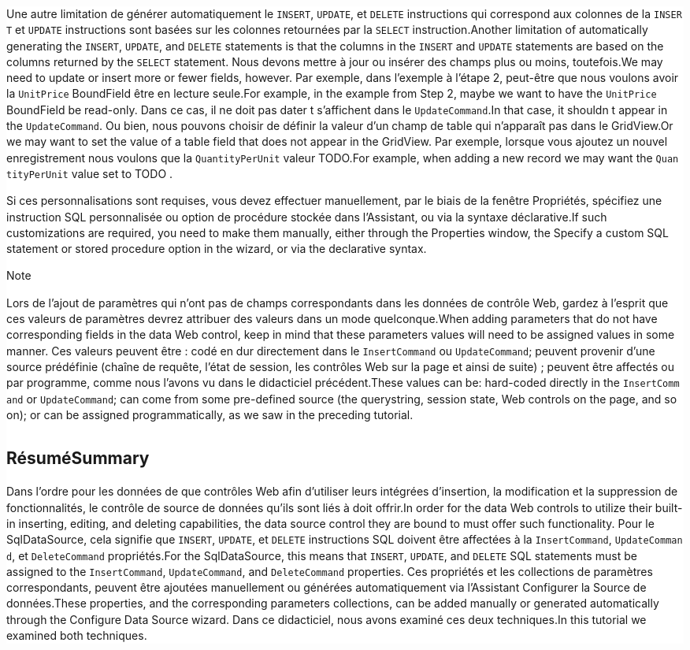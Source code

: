 <span data-ttu-id="c362d-242">Une autre limitation de générer automatiquement le `INSERT`, `UPDATE`, et `DELETE` instructions qui correspond aux colonnes de la `INSERT` et `UPDATE` instructions sont basées sur les colonnes retournées par la `SELECT` instruction.</span><span class="sxs-lookup"><span data-stu-id="c362d-242">Another limitation of automatically generating the `INSERT`, `UPDATE`, and `DELETE` statements is that the columns in the `INSERT` and `UPDATE` statements are based on the columns returned by the `SELECT` statement.</span></span> <span data-ttu-id="c362d-243">Nous devons mettre à jour ou insérer des champs plus ou moins, toutefois.</span><span class="sxs-lookup"><span data-stu-id="c362d-243">We may need to update or insert more or fewer fields, however.</span></span> <span data-ttu-id="c362d-244">Par exemple, dans l’exemple à l’étape 2, peut-être que nous voulons avoir la `UnitPrice` BoundField être en lecture seule.</span><span class="sxs-lookup"><span data-stu-id="c362d-244">For example, in the example from Step 2, maybe we want to have the `UnitPrice` BoundField be read-only.</span></span> <span data-ttu-id="c362d-245">Dans ce cas, il ne doit pas dater t s’affichent dans le `UpdateCommand`.</span><span class="sxs-lookup"><span data-stu-id="c362d-245">In that case, it shouldn t appear in the `UpdateCommand`.</span></span> <span data-ttu-id="c362d-246">Ou bien, nous pouvons choisir de définir la valeur d’un champ de table qui n’apparaît pas dans le GridView.</span><span class="sxs-lookup"><span data-stu-id="c362d-246">Or we may want to set the value of a table field that does not appear in the GridView.</span></span> <span data-ttu-id="c362d-247">Par exemple, lorsque vous ajoutez un nouvel enregistrement nous voulons que la `QuantityPerUnit` valeur TODO.</span><span class="sxs-lookup"><span data-stu-id="c362d-247">For example, when adding a new record we may want the `QuantityPerUnit` value set to TODO .</span></span>

<span data-ttu-id="c362d-248">Si ces personnalisations sont requises, vous devez effectuer manuellement, par le biais de la fenêtre Propriétés, spécifiez une instruction SQL personnalisée ou option de procédure stockée dans l’Assistant, ou via la syntaxe déclarative.</span><span class="sxs-lookup"><span data-stu-id="c362d-248">If such customizations are required, you need to make them manually, either through the Properties window, the Specify a custom SQL statement or stored procedure option in the wizard, or via the declarative syntax.</span></span>

> [!NOTE]
> <span data-ttu-id="c362d-249">Lors de l’ajout de paramètres qui n’ont pas de champs correspondants dans les données de contrôle Web, gardez à l’esprit que ces valeurs de paramètres devrez attribuer des valeurs dans un mode quelconque.</span><span class="sxs-lookup"><span data-stu-id="c362d-249">When adding parameters that do not have corresponding fields in the data Web control, keep in mind that these parameters values will need to be assigned values in some manner.</span></span> <span data-ttu-id="c362d-250">Ces valeurs peuvent être : codé en dur directement dans le `InsertCommand` ou `UpdateCommand`; peuvent provenir d’une source prédéfinie (chaîne de requête, l’état de session, les contrôles Web sur la page et ainsi de suite) ; peuvent être affectés ou par programme, comme nous l’avons vu dans le didacticiel précédent.</span><span class="sxs-lookup"><span data-stu-id="c362d-250">These values can be: hard-coded directly in the `InsertCommand` or `UpdateCommand`; can come from some pre-defined source (the querystring, session state, Web controls on the page, and so on); or can be assigned programmatically, as we saw in the preceding tutorial.</span></span>


## <a name="summary"></a><span data-ttu-id="c362d-251">Résumé</span><span class="sxs-lookup"><span data-stu-id="c362d-251">Summary</span></span>

<span data-ttu-id="c362d-252">Dans l’ordre pour les données de que contrôles Web afin d’utiliser leurs intégrées d’insertion, la modification et la suppression de fonctionnalités, le contrôle de source de données qu’ils sont liés à doit offrir.</span><span class="sxs-lookup"><span data-stu-id="c362d-252">In order for the data Web controls to utilize their built-in inserting, editing, and deleting capabilities, the data source control they are bound to must offer such functionality.</span></span> <span data-ttu-id="c362d-253">Pour le SqlDataSource, cela signifie que `INSERT`, `UPDATE`, et `DELETE` instructions SQL doivent être affectées à la `InsertCommand`, `UpdateCommand`, et `DeleteCommand` propriétés.</span><span class="sxs-lookup"><span data-stu-id="c362d-253">For the SqlDataSource, this means that `INSERT`, `UPDATE`, and `DELETE` SQL statements must be assigned to the `InsertCommand`, `UpdateCommand`, and `DeleteCommand` properties.</span></span> <span data-ttu-id="c362d-254">Ces propriétés et les collections de paramètres correspondants, peuvent être ajoutées manuellement ou générées automatiquement via l’Assistant Configurer la Source de données.</span><span class="sxs-lookup"><span data-stu-id="c362d-254">These properties, and the corresponding parameters collections, can be added manually or generated automatically through the Configure Data Source wizard.</span></span> <span data-ttu-id="c362d-255">Dans ce didacticiel, nous avons examiné ces deux techniques.</span><span class="sxs-lookup"><span data-stu-id="c362d-255">In this tutorial we examined both techniques.</span></span>
